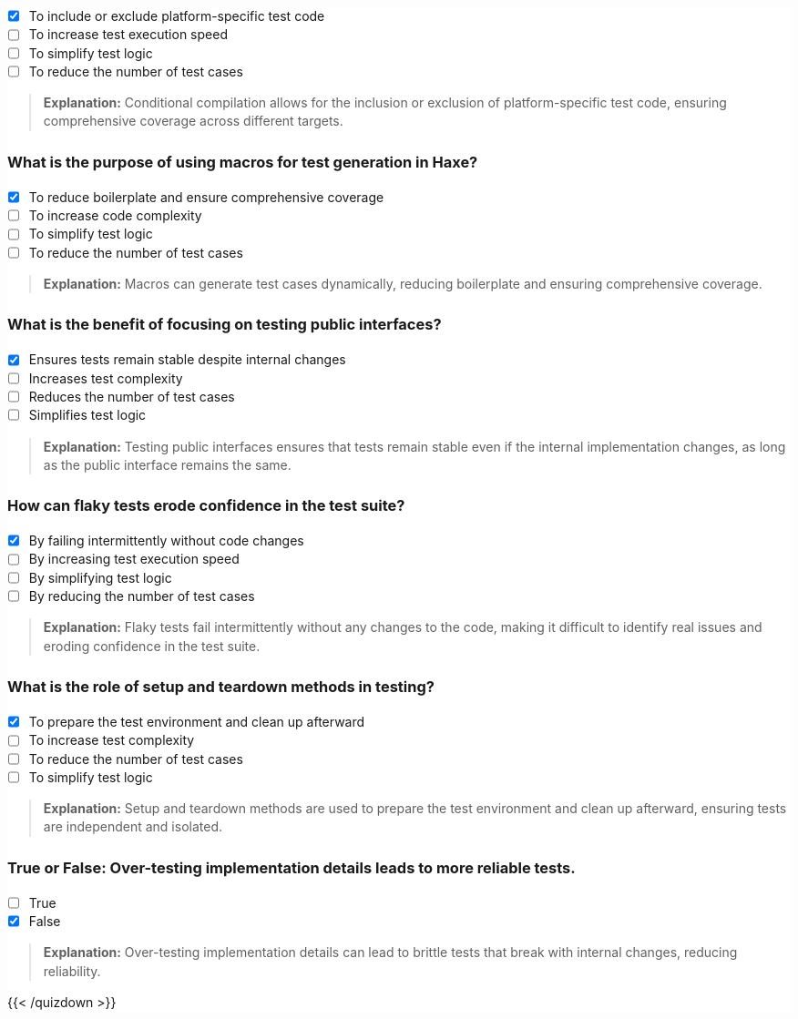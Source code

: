 - [x] To include or exclude platform-specific test code
- [ ] To increase test execution speed
- [ ] To simplify test logic
- [ ] To reduce the number of test cases

> **Explanation:** Conditional compilation allows for the inclusion or exclusion of platform-specific test code, ensuring comprehensive coverage across different targets.

### What is the purpose of using macros for test generation in Haxe?

- [x] To reduce boilerplate and ensure comprehensive coverage
- [ ] To increase code complexity
- [ ] To simplify test logic
- [ ] To reduce the number of test cases

> **Explanation:** Macros can generate test cases dynamically, reducing boilerplate and ensuring comprehensive coverage.

### What is the benefit of focusing on testing public interfaces?

- [x] Ensures tests remain stable despite internal changes
- [ ] Increases test complexity
- [ ] Reduces the number of test cases
- [ ] Simplifies test logic

> **Explanation:** Testing public interfaces ensures that tests remain stable even if the internal implementation changes, as long as the public interface remains the same.

### How can flaky tests erode confidence in the test suite?

- [x] By failing intermittently without code changes
- [ ] By increasing test execution speed
- [ ] By simplifying test logic
- [ ] By reducing the number of test cases

> **Explanation:** Flaky tests fail intermittently without any changes to the code, making it difficult to identify real issues and eroding confidence in the test suite.

### What is the role of setup and teardown methods in testing?

- [x] To prepare the test environment and clean up afterward
- [ ] To increase test complexity
- [ ] To reduce the number of test cases
- [ ] To simplify test logic

> **Explanation:** Setup and teardown methods are used to prepare the test environment and clean up afterward, ensuring tests are independent and isolated.

### True or False: Over-testing implementation details leads to more reliable tests.

- [ ] True
- [x] False

> **Explanation:** Over-testing implementation details can lead to brittle tests that break with internal changes, reducing reliability.

{{< /quizdown >}}
